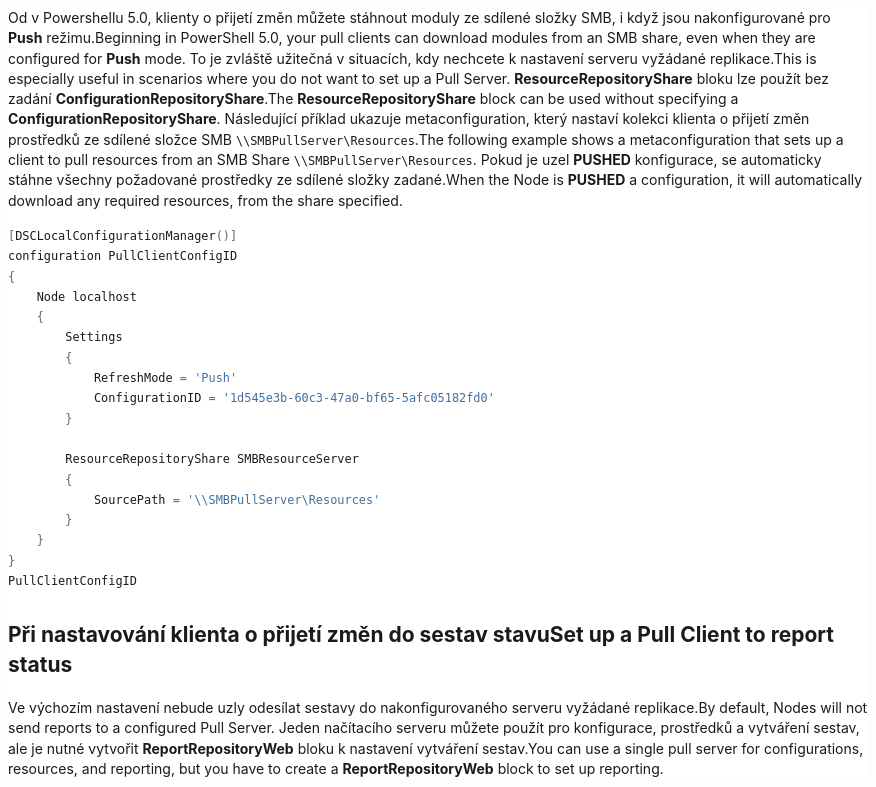 <span data-ttu-id="4cefd-155">Od v Powershellu 5.0, klienty o přijetí změn můžete stáhnout moduly ze sdílené složky SMB, i když jsou nakonfigurované pro **Push** režimu.</span><span class="sxs-lookup"><span data-stu-id="4cefd-155">Beginning in PowerShell 5.0, your pull clients can download modules from an SMB share, even when they are configured for **Push** mode.</span></span> <span data-ttu-id="4cefd-156">To je zvláště užitečná v situacích, kdy nechcete k nastavení serveru vyžádané replikace.</span><span class="sxs-lookup"><span data-stu-id="4cefd-156">This is especially useful in scenarios where you do not want to set up a Pull Server.</span></span> <span data-ttu-id="4cefd-157">**ResourceRepositoryShare** bloku lze použít bez zadání **ConfigurationRepositoryShare**.</span><span class="sxs-lookup"><span data-stu-id="4cefd-157">The **ResourceRepositoryShare** block can be used without specifying a **ConfigurationRepositoryShare**.</span></span> <span data-ttu-id="4cefd-158">Následující příklad ukazuje metaconfiguration, který nastaví kolekci klienta o přijetí změn prostředků ze sdílené složce SMB `\\SMBPullServer\Resources`.</span><span class="sxs-lookup"><span data-stu-id="4cefd-158">The following example shows a metaconfiguration that sets up a client to pull resources from an SMB Share `\\SMBPullServer\Resources`.</span></span> <span data-ttu-id="4cefd-159">Pokud je uzel **PUSHED** konfigurace, se automaticky stáhne všechny požadované prostředky ze sdílené složky zadané.</span><span class="sxs-lookup"><span data-stu-id="4cefd-159">When the Node is **PUSHED** a configuration, it will automatically download any required resources, from the share specified.</span></span>

```powershell
[DSCLocalConfigurationManager()]
configuration PullClientConfigID
{
    Node localhost
    {
        Settings
        {
            RefreshMode = 'Push'
            ConfigurationID = '1d545e3b-60c3-47a0-bf65-5afc05182fd0'
        }

        ResourceRepositoryShare SMBResourceServer
        {
            SourcePath = '\\SMBPullServer\Resources'
        }
    }
}
PullClientConfigID
```

## <a name="set-up-a-pull-client-to-report-status"></a><span data-ttu-id="4cefd-160">Při nastavování klienta o přijetí změn do sestav stavu</span><span class="sxs-lookup"><span data-stu-id="4cefd-160">Set up a Pull Client to report status</span></span>

<span data-ttu-id="4cefd-161">Ve výchozím nastavení nebude uzly odesílat sestavy do nakonfigurovaného serveru vyžádané replikace.</span><span class="sxs-lookup"><span data-stu-id="4cefd-161">By default, Nodes will not send reports to a configured Pull Server.</span></span> <span data-ttu-id="4cefd-162">Jeden načítacího serveru můžete použít pro konfigurace, prostředků a vytváření sestav, ale je nutné vytvořit **ReportRepositoryWeb** bloku k nastavení vytváření sestav.</span><span class="sxs-lookup"><span data-stu-id="4cefd-162">You can use a single pull server for configurations, resources, and reporting, but you have to create a **ReportRepositoryWeb** block to set up reporting.</span></span>
